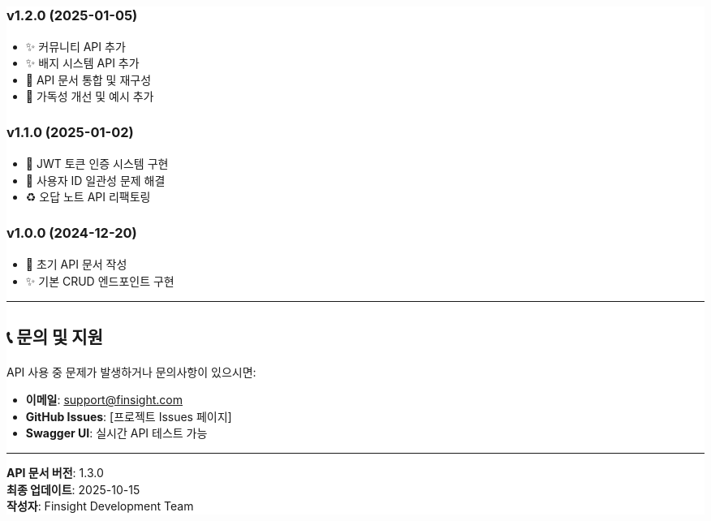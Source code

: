 ### v1.2.0 (2025-01-05)
- ✨ 커뮤니티 API 추가
- ✨ 배지 시스템 API 추가
- 📝 API 문서 통합 및 재구성
- 🎨 가독성 개선 및 예시 추가

### v1.1.0 (2025-01-02)
- 🔐 JWT 토큰 인증 시스템 구현
- 🐛 사용자 ID 일관성 문제 해결
- ♻️ 오답 노트 API 리팩토링

### v1.0.0 (2024-12-20)
- 🎉 초기 API 문서 작성
- ✨ 기본 CRUD 엔드포인트 구현

---

## 📞 문의 및 지원

API 사용 중 문제가 발생하거나 문의사항이 있으시면:

- **이메일**: support@finsight.com
- **GitHub Issues**: [프로젝트 Issues 페이지]
- **Swagger UI**: 실시간 API 테스트 가능

---

**API 문서 버전**: 1.3.0  
**최종 업데이트**: 2025-10-15  
**작성자**: Finsight Development Team
